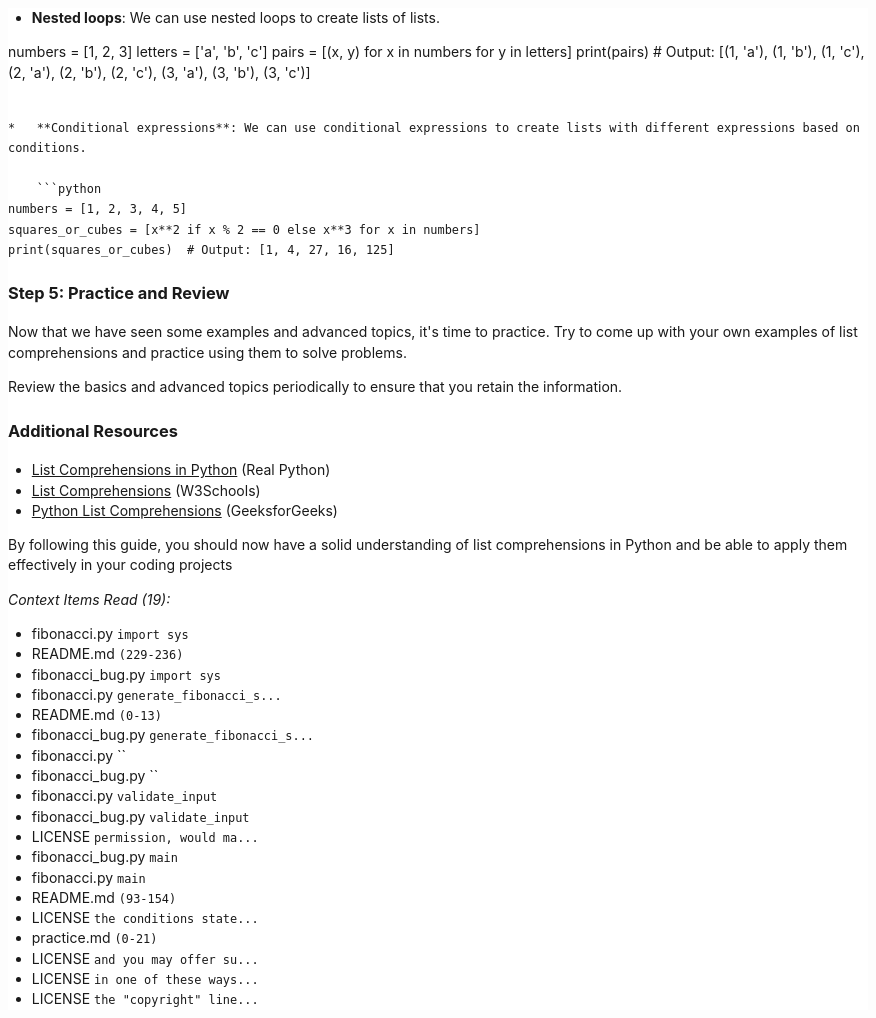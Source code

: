 *   **Nested loops**: We can use nested loops to create lists of lists.

    ```python
numbers = [1, 2, 3]
letters = ['a', 'b', 'c']
pairs = [(x, y) for x in numbers for y in letters]
print(pairs)  # Output: [(1, 'a'), (1, 'b'), (1, 'c'), (2, 'a'), (2, 'b'), (2, 'c'), (3, 'a'), (3, 'b'), (3, 'c')]
```

*   **Conditional expressions**: We can use conditional expressions to create lists with different expressions based on conditions.

    ```python
numbers = [1, 2, 3, 4, 5]
squares_or_cubes = [x**2 if x % 2 == 0 else x**3 for x in numbers]
print(squares_or_cubes)  # Output: [1, 4, 27, 16, 125]
```

### Step 5: Practice and Review

Now that we have seen some examples and advanced topics, it's time to practice. Try to come up with your own examples of list comprehensions and practice using them to solve problems.

Review the basics and advanced topics periodically to ensure that you retain the information.

### Additional Resources

*   [List Comprehensions in Python](https://realpython.com/list-comprehensions-in-python/) (Real Python)
*   [List Comprehensions](https://www.w3schools.com/python/python_lists_comprehension.asp) (W3Schools)
*   [Python List Comprehensions](https://www.geeksforgeeks.org/python-list-comprehension/) (GeeksforGeeks)

By following this guide, you should now have a solid understanding of list comprehensions in Python and be able to apply them effectively in your coding projects

_Context Items Read (19):_

- fibonacci.py `import sys`
- README.md `(229-236)`
- fibonacci_bug.py `import sys`
- fibonacci.py `generate_fibonacci_s...`
- README.md `(0-13)`
- fibonacci_bug.py `generate_fibonacci_s...`
- fibonacci.py ``
- fibonacci_bug.py ``
- fibonacci.py `validate_input`
- fibonacci_bug.py `validate_input`
- LICENSE `permission, would ma...`
- fibonacci_bug.py `main`
- fibonacci.py `main`
- README.md `(93-154)`
- LICENSE `the conditions state...`
- practice.md `(0-21)`
- LICENSE `and you may offer su...`
- LICENSE `in one of these ways...`
- LICENSE `the "copyright" line...`
